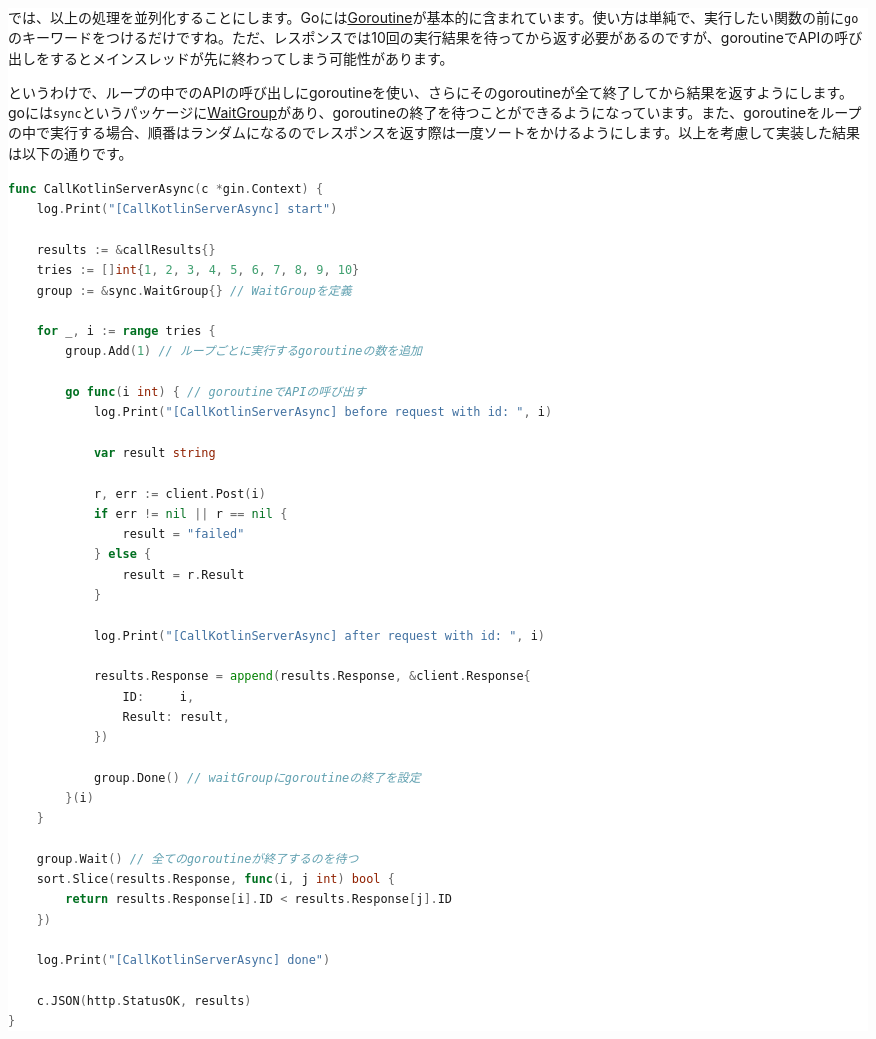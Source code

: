 では、以上の処理を並列化することにします。Goには[Goroutine](https://go-tour-jp.appspot.com/concurrency/1)が基本的に含まれています。使い方は単純で、実行したい関数の前に`go`のキーワードをつけるだけですね。ただ、レスポンスでは10回の実行結果を待ってから返す必要があるのですが、goroutineでAPIの呼び出しをするとメインスレッドが先に終わってしまう可能性があります。

というわけで、ループの中でのAPIの呼び出しにgoroutineを使い、さらにそのgoroutineが全て終了してから結果を返すようにします。goには`sync`というパッケージに[WaitGroup](https://pkg.go.dev/sync#WaitGroup)があり、goroutineの終了を待つことができるようになっています。また、goroutineをループの中で実行する場合、順番はランダムになるのでレスポンスを返す際は一度ソートをかけるようにします。以上を考慮して実装した結果は以下の通りです。

```go
func CallKotlinServerAsync(c *gin.Context) {
    log.Print("[CallKotlinServerAsync] start")

    results := &callResults{}
    tries := []int{1, 2, 3, 4, 5, 6, 7, 8, 9, 10}
    group := &sync.WaitGroup{} // WaitGroupを定義

    for _, i := range tries {
        group.Add(1) // ループごとに実行するgoroutineの数を追加

        go func(i int) { // goroutineでAPIの呼び出す
            log.Print("[CallKotlinServerAsync] before request with id: ", i)

            var result string

            r, err := client.Post(i)
            if err != nil || r == nil {
                result = "failed"
            } else {
                result = r.Result
            }

            log.Print("[CallKotlinServerAsync] after request with id: ", i)

            results.Response = append(results.Response, &client.Response{
                ID:     i,
                Result: result,
            })

            group.Done() // waitGroupにgoroutineの終了を設定
        }(i)
    }

    group.Wait() // 全てのgoroutineが終了するのを待つ
    sort.Slice(results.Response, func(i, j int) bool {
        return results.Response[i].ID < results.Response[j].ID
    })

    log.Print("[CallKotlinServerAsync] done")

    c.JSON(http.StatusOK, results)
}
```


[^注]: 厳密にいうと、Coroutineによる処理はマルチスレッドによる並列化とは概念的には違うものですが、実装と結果の取得という面では感覚が大きく変わらないので、ConcurrencyとParallelismによる違いなどの理論的な話は割愛しています。